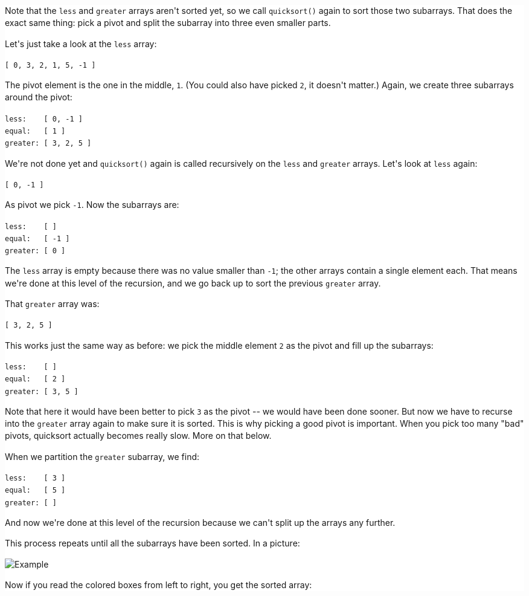 Note that the `less` and `greater` arrays aren't sorted yet, so we call `quicksort()` again to sort those two subarrays. That does the exact same thing: pick a pivot and split the subarray into three even smaller parts.

Let's just take a look at the `less` array:

	[ 0, 3, 2, 1, 5, -1 ]

The pivot element is the one in the middle, `1`. (You could also have picked `2`, it doesn't matter.) Again, we create three subarrays around the pivot:

	less:    [ 0, -1 ]
	equal:   [ 1 ]
	greater: [ 3, 2, 5 ]

We're not done yet and `quicksort()` again is called recursively on the `less` and `greater` arrays. Let's look at `less` again:

	[ 0, -1 ]

As pivot we pick `-1`. Now the subarrays are:

	less:    [ ]
	equal:   [ -1 ]
	greater: [ 0 ]

The `less` array is empty because there was no value smaller than `-1`; the other arrays contain a single element each. That means we're done at this level of the recursion, and we go back up to sort the previous `greater` array.

That `greater` array was:

	[ 3, 2, 5 ]
	
This works just the same way as before: we pick the middle element `2` as the pivot and fill up the subarrays:

	less:    [ ]
	equal:   [ 2 ]
	greater: [ 3, 5 ]

Note that here it would have been better to pick `3` as the pivot -- we would have been done sooner. But now we have to recurse into the `greater` array again to make sure it is sorted. This is why picking a good pivot is important. When you pick too many "bad" pivots, quicksort actually becomes really slow. More on that below.

When we partition the `greater` subarray, we find:

	less:    [ 3 ]
	equal:   [ 5 ]
	greater: [ ]

And now we're done at this level of the recursion because we can't split up the arrays any further.

This process repeats until all the subarrays have been sorted. In a picture:

![Example](Images/Example.png)

Now if you read the colored boxes from left to right, you get the sorted array:
